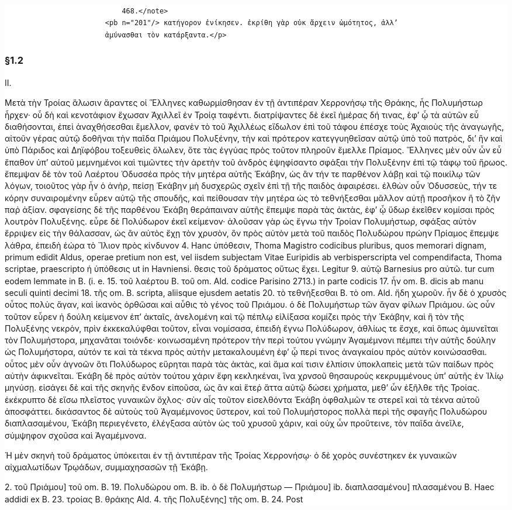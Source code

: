                                 468.</note>
                            <pb n="201"/> κατήγορον ἐνίκησεν. ἐκρίθη γὰρ οὐκ ἄρχειν ὠμότητος, ἀλλʼ
                            ἀμύνασθαι τὸν κατάρξαντα.</p>  

### §1.2  

<head>II.</head>
                        <p>Μετὰ τὴν Τροίας ἅλωσιν ἄραντες οἱ Ἕλληνες καθωρμίσθησαν ἐν τῇ ἀντιπέραν
                            Χερρονήσῳ τῆς Θράκης, ἦς Πολυμήστωρ ἦρχεν· οὗ δὴ <lb n="5"/> καὶ
                            κενοτάφιον ἔχωσαν Ἀχιλλεῖ ἐν Τροίᾳ ταφέντι. διατρίψαντες δὲ ἐκεῖ ἡμέρας
                            δή τινας, ἐφʼ ᾧ τὰ αὐτῶν εὗ διαθήσονται, ἐπεὶ ἀναχθήσεσθαι ἔμελλον,
                            φανὲν τὸ τοῦ Ἀχιλλέως εἴδωλον ἐπὶ τοῦ τάφου ἐπέσχε τοὺς Ἀχαιοὺς τῆς
                            ἀναγωγῆς, αἰτοῦν γέρας αὑτῷ δοθῆναι τὴν παῖδα Πριάμου Πολυξένην, τὴν καὶ
                            πρότερον κατεγγυηθεῖσαν αὐτῷ <lb n="10"/> ὑπὸ τοῦ πατρὸς, διʼ ἣν καὶ ὑπὸ
                            Πάριδος καὶ Δηϊφόβου τοξευθεὶς ὄλωλεν, ὅτε τὰς ἐγγύας πρὸς τοῦτον
                            πληροῦν ἔμελλε Πρίαμος. Ἕλληνες μὲν οὖν ὧν εὗ ἔπαθον ὑπʼ αὐτοῦ
                            μεμνημένοι καὶ τιμῶντες τὴν ἀρετὴν τοῦ ἀνδρὸς ἐψηφίσαντο σφάξαι τὴν
                            Πολυξένην ἐπὶ τῷ τάφῳ τοῦ ἥρωος. ἔπεμψαν δὲ τὸν τοῦ Λαέρτου Ὀδυσσέα πρὸς
                            τὴν <lb n="15"/> μητέρα αὐτῆς Ἑκάβην, ὡς ἂν τήν τε παρθένον λάβῃ καὶ τῷ
                            ποικίλῳ τῶν λόγων, τοιοῦτος γὰρ ἦν ὁ ἀνὴρ, πείσῃ Ἑκάβην μὴ δυσχερῶς
                            σχεῖν ἐπὶ τῇ τῆς παιδὸς ἀφαιρέσει. ἐλθὼν οὖν Ὀδυσσεὺς, τήν τε κόρην
                            συναιρομένην εὗρεν αὐτῷ τῆς σπουδῆς, καὶ πείθουσαν τὴν μητέρα ὡς τὸ
                            τεθνήξεσθαι μᾶλλον αὐτῇ προσῆκον ἢ τὸ ζῆν παῤ <lb n="20"/> ἀξίαν.
                            σφαγείσης δὲ τῆς παρθένου Ἑκάβη θεράπαιναν αὑτῆς ἔπεμψε παρὰ τὰς ἀκτὰς,
                            ἐφʼ ᾧ ὕδωρ ἐκεῖθεν κομίσαι πρὸς λουτρὸν Πολυξένης. εὗρε δὲ Πολύδωρον
                            ἐκεῖ κείμενον· ἀλοῦσαν γὰρ ὡς ἔγνω τὴν Τροίαν Πολυμήστωρ, σφάξας αὐτὸν
                            ἔρριψεν εἰς τὴν θάλασσαν, ὡς ἂν αὐτὸς ἔχῃ τὸν χρυσὸν, ὃν πρὸς αὐτὸν μετὰ
                            τοῦ παιδὸς Πολυδώρου <lb n="25"/> πρώην Πρίαμος ἔπεμψε λάθρα, ἐπειδὴ
                            ἑώρα τὸ Ἴλιον πρὸς κίνδυνον <note type="footnote">4. Hanc ὑπόθεσιν,
                                Thoma Magistro codicibus pluribus, quos memorari dignam, primum
                                edidit Aldus, operae pretium non est, vel iisdem subjectam Vitae
                                Euripidis ab verbisperscripta vel compendifacta, Thoma scriptae,
                                praescripto ἡ ὑπόθεσις ut in Havniensi. θεσις τοῦ δράματος οὕτως
                                ἔχει. Legitur 9. αὐτῷ Barnesius pro αὐτῶ. tur cum eodem lemmate in
                                B. (i. e. 15. τοῦ λαέρτου B. τοῦ om. Ald. codice Parisino 2713.) in
                                parte codicis 17. ἦν om. B. dicis ab manu seculi quinti decimi 18.
                                τῆς om. B. scripta, aliisque ejusdem aetatis 20. τὸ τεθνήξεσθαι B.
                                τὸ om. Ald.</note>
                            <pb n="202"/> ἤδη χωροῦν. ἦν δὲ ὁ χρυσὸς οὗτος πολὺς ἄγαν, καὶ ἱκανὸς
                            ὀρθῶσαι καὶ αὖθις τὸ γένος τοῦ Πριάμου. ὁ δὲ Πολυμήστωρ τῶν ἄγαν φίλων
                            Πριάμου. ὡς οὖν τοῦτον εὗρεν ἡ δούλη κείμενον ἐπʼ ἀκταῖς, ἀνελομένη καὶ
                            τῷ πέπλῳ εἱλίξασα κομίζει πρὸς τὴν Ἑκάβην, καὶ ἣ τὸν τῆς <lb n="5"/>
                            Πολυξένης νεκρὸν, πρὶν ἐκκεκαλύφθαι τοῦτον, εἶναι νομίσασα, ἐπειδὴ ἔγνω
                            Πολύδωρον, ἀθλίως τε ἔσχε, καὶ ὅπως ἀμυνεῖται τὸν Πολυμήστορα, μηχανᾶται
                            τοιόνδε· κοινωσαμένη πρότερον τὴν περὶ τούτου γνώμην Ἀγαμέμνονι πέμπει
                            τὴν αὑτῆς δούλην ὡς Πολυμήστορα, αὐτόν τε καὶ τὰ τέκνα πρὸς αὑτὴν
                            μετακαλουμένη ἐφʼ ᾧ περί τινος <lb n="10"/> ἀναγκαίου πρὸς αὐτὸν
                            κοινώσασθαι. οὗτος μὲν οὖν ἀγνοῶν ὅτι Πολύδωρος εὕρηται παρὰ τὰς ἀκτὰς,
                            καὶ ἅμα καί τισιν ἐλπίσιν ὑποκλαπεὶς μετὰ τῶν παίδων πρὸς αὐτὴν
                            ἀφικνεῖται. Ἑκάβη δὲ πρὸς αὐτὸν τούτου χάριν ἔφη κεκληκέναι, ἵνα χρνσοῦ
                            θησαυροὺς κεκρυμμένους ὑπʼ αὐτῆς ἐν Ἰλίῳ μηνύσῃ. εἰσάγει δὲ καὶ τῆς
                            σκηνῆς ἔνδον <lb n="15"/> εἰποῦσα, ὡς ἂν καὶ ἕτεῤ ἄττα αὐτῷ δώσει
                            χρήματα, μεθʼ ὧν ἐξῆλθε τῆς Τροίας. ἐκέκρυπτο δὲ εἴσω πλεῖστος γυναικῶν
                            ὄχλος· σὺν αἷς τοῦτον εἰσελθόντα Ἑκάβη ὀφθαλμῶν τε στερεῖ καὶ τὰ τέκνα
                            αὐτοῦ ἀποσφάττει. δικάσαντος δὲ αὐτοὺς τοῦ Ἀγαμέμνονος ὕστερον, καὶ τοῦ
                            Πολυμήστορος πολλὰ περὶ τῆς σφαγῆς Πολυδώρου διαπλασαμένου, <lb n="20"/>
                            Ἑκάβη περιεγένετο, ἐλέγξασα αὐτὸν ὡς τοῦ χρυσοῦ χάριν, καὶ οὐχ ὧν
                            προὔτεινε, τὸν παῖδα ἀνεῖλε, σύμψηφον σχοῦσα καὶ Ἀγαμέμνονα.</p>
                        <p>Ἡ μὲν σκηνὴ τοῦ δράματος ὑπόκειται ἐν τῇ ἀντιπέραν τῆς Τροίας Χερρονήσῳ·
                            ὁ δὲ χορὸς συνέστηκεν ἐκ γυναικῶν αἰχμαλωτίδων Τρῳάδων, <lb n="25"/>
                            συμμαχησασῶν τῇ Ἑκάβῃ.</p>
                        <note type="footnote">2. τοῦ Πριάμου] τοῦ om. B. 19. Πολυδώρου om. B. ib. ὁ
                            δὲ Πολυμήστωρ — Πριάμου] ib. διαπλασαμένου] πλασαμένου B. Haec addidi ex
                            B. 23. τροίας B. θράκης Ald. 4. τῆς Πολυξένης] τῆς om. B. 24. Post